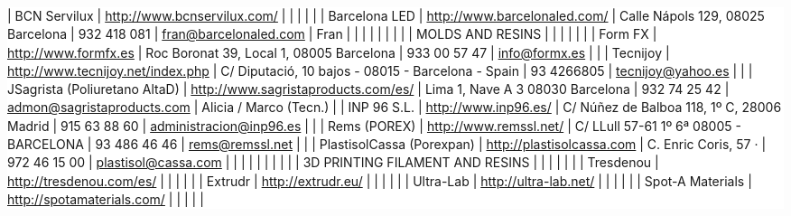 | BCN Servilux                        | <http://www.bcnservilux.com/>                                                                        |                                                                                                         |                                   |                                 |                                         |
| Barcelona LED                       | <http://www.barcelonaled.com/>                                                                       | Calle Nápols 129, 08025 Barcelona                                                                       | 932 418 081                       | fran@barcelonaled.com           | Fran                                    |
|                                     |                                                                                                      |                                                                                                         |                                   |                                 |                                         |
| MOLDS AND RESINS                    |                                                                                                      |                                                                                                         |                                   |                                 |                                         |
| Form FX                             | <http://www.formfx.es>                                                                               | Roc Boronat 39, Local 1, 08005 Barcelona                                                                | 933 00 57 47                      | info@formx.es                   |                                         |
| Tecnijoy                            | <http://www.tecnijoy.net/index.php>                                                                  | C/ Diputació, 10 bajos - 08015 - Barcelona - Spain                                                      | 93 4266805                        | tecnijoy@yahoo.es               |                                         |
| JSagrista (Poliuretano AltaD)       | <http://www.sagristaproducts.com/es/>                                                                | Lima 1, Nave A 3 08030 Barcelona                                                                        | 932 74 25 42                      | admon@sagristaproducts.com      | Alicia / Marco (Tecn.)                  |
| INP 96 S.L.                         | <http://www.inp96.es/>                                                                               | C/ Núñez de Balboa 118, 1º C, 28006 Madrid                                                              | 915 63 88 60                      | administracion@inp96.es         |                                         |
| Rems (POREX)                        | <http://www.remssl.net/>                                                                             | C/ LLull 57-61 1º 6ª 08005 - BARCELONA                                                                  | 93 486 46 46                      | rems@remssl.net                 |                                         |
| PlastisolCassa (Porexpan)           | <http://plastisolcassa.com>                                                                          | C. Enric Coris, 57 ·                                                                                    | 972 46 15 00                      | plastisol@cassa.com             |                                         |
|                                     |                                                                                                      |                                                                                                         |                                   |                                 |                                         |
| 3D PRINTING FILAMENT AND RESINS     |                                                                                                      |                                                                                                         |                                   |                                 |                                         |
| Tresdenou                           | <http://tresdenou.com/es/>                                                                           |                                                                                                         |                                   |                                 |                                         |
| Extrudr                             | <http://extrudr.eu/>                                                                                 |                                                                                                         |                                   |                                 |                                         |
| Ultra-Lab                           | <http://ultra-lab.net/>                                                                              |                                                                                                         |                                   |                                 |                                         |
| Spot-A Materials                    | <http://spotamaterials.com/>                                                                         |                                                                                                         |                                   |                                 |                                         |